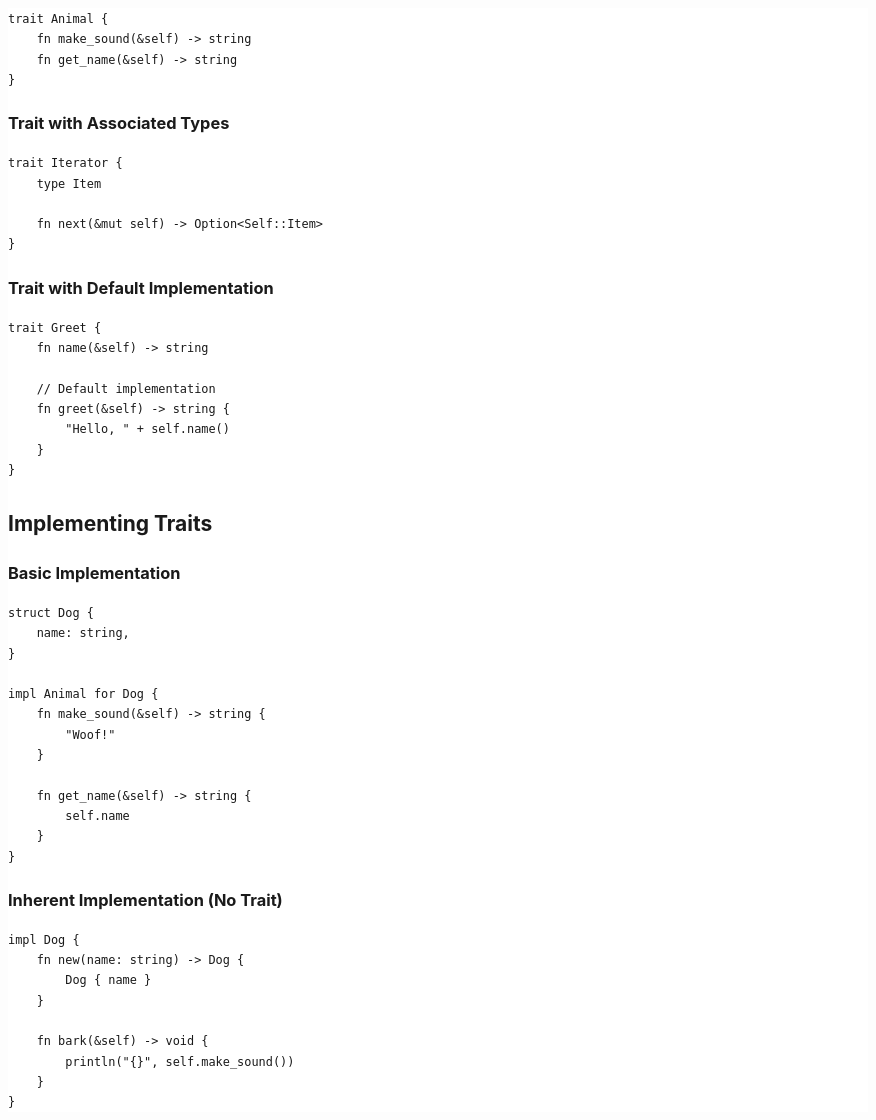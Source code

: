 ```home
trait Animal {
    fn make_sound(&self) -> string
    fn get_name(&self) -> string
}
```

### Trait with Associated Types

```home
trait Iterator {
    type Item
    
    fn next(&mut self) -> Option<Self::Item>
}
```

### Trait with Default Implementation

```home
trait Greet {
    fn name(&self) -> string
    
    // Default implementation
    fn greet(&self) -> string {
        "Hello, " + self.name()
    }
}
```

## Implementing Traits

### Basic Implementation

```home
struct Dog {
    name: string,
}

impl Animal for Dog {
    fn make_sound(&self) -> string {
        "Woof!"
    }
    
    fn get_name(&self) -> string {
        self.name
    }
}
```

### Inherent Implementation (No Trait)

```home
impl Dog {
    fn new(name: string) -> Dog {
        Dog { name }
    }
    
    fn bark(&self) -> void {
        println("{}", self.make_sound())
    }
}
```
